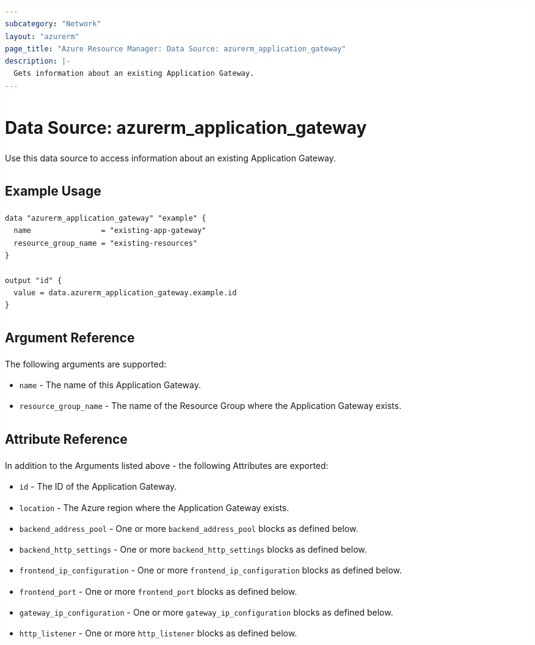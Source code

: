 ```yaml
---
subcategory: "Network"
layout: "azurerm"
page_title: "Azure Resource Manager: Data Source: azurerm_application_gateway"
description: |-
  Gets information about an existing Application Gateway.
---
```


# Data Source: azurerm_application_gateway

Use this data source to access information about an existing Application Gateway.

## Example Usage

```hcl
data "azurerm_application_gateway" "example" {
  name                = "existing-app-gateway"
  resource_group_name = "existing-resources"
}

output "id" {
  value = data.azurerm_application_gateway.example.id
}
```

## Argument Reference

The following arguments are supported:

* `name` - The name of this Application Gateway.

* `resource_group_name` - The name of the Resource Group where the Application Gateway exists.

## Attribute Reference

In addition to the Arguments listed above - the following Attributes are exported:

* `id` - The ID of the Application Gateway.

* `location` - The Azure region where the Application Gateway exists.

* `backend_address_pool` - One or more `backend_address_pool` blocks as defined below.

* `backend_http_settings` - One or more `backend_http_settings` blocks as defined below.

* `frontend_ip_configuration` - One or more `frontend_ip_configuration` blocks as defined below.

* `frontend_port` - One or more `frontend_port` blocks as defined below.

* `gateway_ip_configuration` - One or more `gateway_ip_configuration` blocks as defined below.

* `http_listener` - One or more `http_listener` blocks as defined below.
